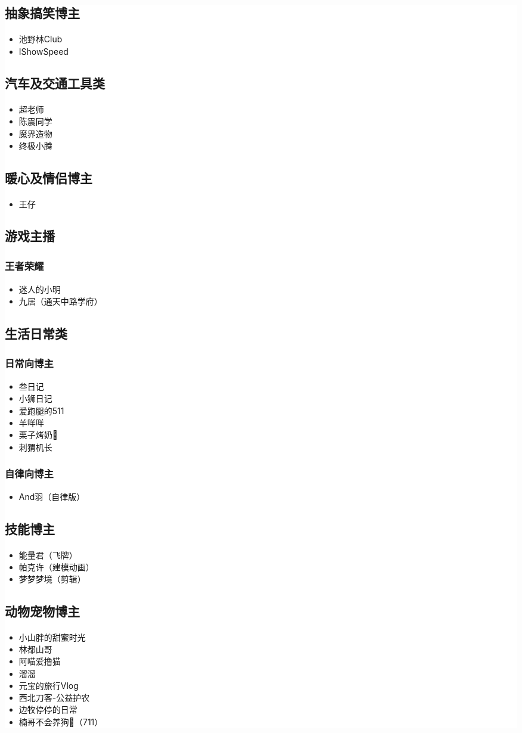 ## 抽象搞笑博主
- 池野林Club
- IShowSpeed

## 汽车及交通工具类
- 超老师
- 陈震同学
- 魔界造物
- 终极小腾

## 暖心及情侣博主
- 王仔

## 游戏主播

### 王者荣耀
- 迷人的小明
- 九居（通天中路学府）

## 生活日常类

### 日常向博主
- 叁日记
- 小狮日记
- 爱跑腿的511
- 羊咩咩
- 栗子烤奶🌰
- 刺猬机长

### 自律向博主
- And羽（自律版）

## 技能博主
- 能量君（飞牌）
- 帕克许（建模动画）
- 梦梦梦境（剪辑）

## 动物宠物博主
- 小山胖的甜蜜时光
- 林都山哥
- 阿喵爱撸猫
- 溜溜
- 元宝的旅行Vlog
- 西北刀客-公益护农
- 边牧停停的日常
- 楠哥不会养狗🎃（711）
